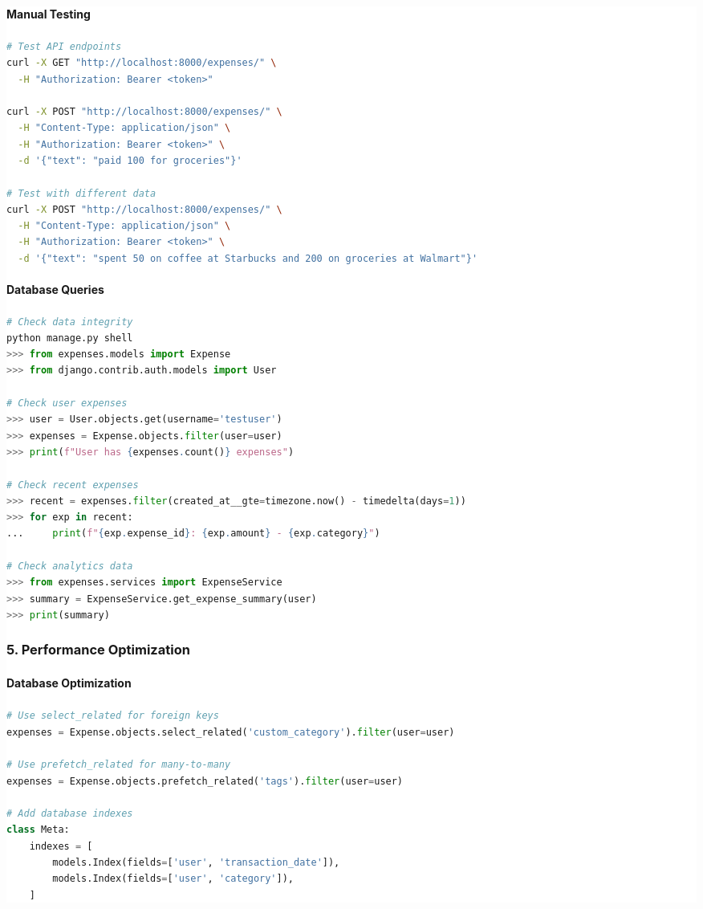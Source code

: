 #### Manual Testing
```bash
# Test API endpoints
curl -X GET "http://localhost:8000/expenses/" \
  -H "Authorization: Bearer <token>"

curl -X POST "http://localhost:8000/expenses/" \
  -H "Content-Type: application/json" \
  -H "Authorization: Bearer <token>" \
  -d '{"text": "paid 100 for groceries"}'

# Test with different data
curl -X POST "http://localhost:8000/expenses/" \
  -H "Content-Type: application/json" \
  -H "Authorization: Bearer <token>" \
  -d '{"text": "spent 50 on coffee at Starbucks and 200 on groceries at Walmart"}'
```

#### Database Queries
```python
# Check data integrity
python manage.py shell
>>> from expenses.models import Expense
>>> from django.contrib.auth.models import User

# Check user expenses
>>> user = User.objects.get(username='testuser')
>>> expenses = Expense.objects.filter(user=user)
>>> print(f"User has {expenses.count()} expenses")

# Check recent expenses
>>> recent = expenses.filter(created_at__gte=timezone.now() - timedelta(days=1))
>>> for exp in recent:
...     print(f"{exp.expense_id}: {exp.amount} - {exp.category}")

# Check analytics data
>>> from expenses.services import ExpenseService
>>> summary = ExpenseService.get_expense_summary(user)
>>> print(summary)
```

### 5. **Performance Optimization**

#### Database Optimization
```python
# Use select_related for foreign keys
expenses = Expense.objects.select_related('custom_category').filter(user=user)

# Use prefetch_related for many-to-many
expenses = Expense.objects.prefetch_related('tags').filter(user=user)

# Add database indexes
class Meta:
    indexes = [
        models.Index(fields=['user', 'transaction_date']),
        models.Index(fields=['user', 'category']),
    ]
```
